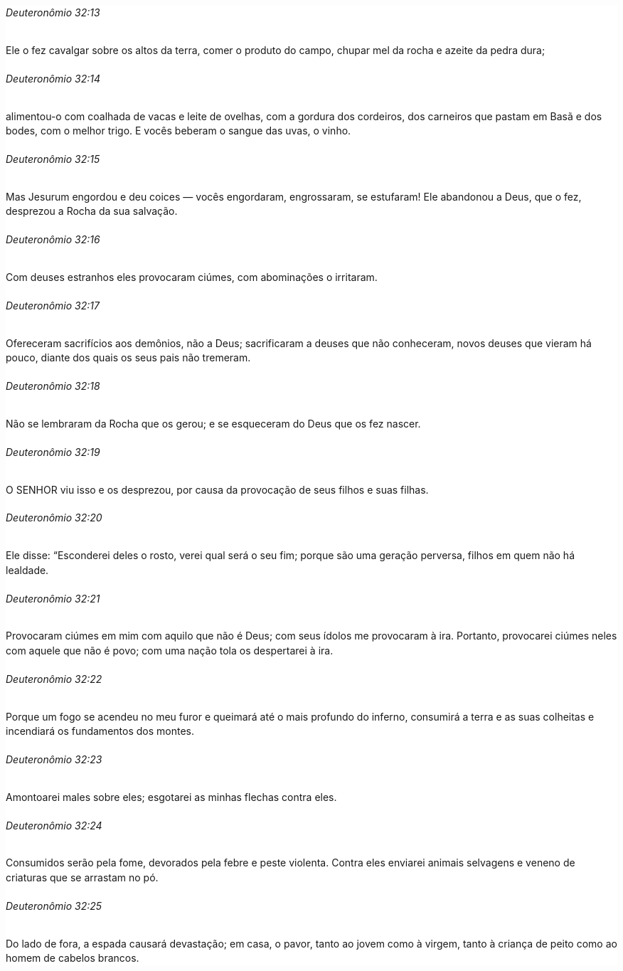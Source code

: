 ###### Deuteronômio 32:13

Ele o fez cavalgar sobre os altos da terra, comer o produto do campo, chupar mel da rocha e azeite da pedra dura;

###### Deuteronômio 32:14

alimentou-o com coalhada de vacas e leite de ovelhas, com a gordura dos cordeiros, dos carneiros que pastam em Basã e dos bodes, com o melhor trigo. E vocês beberam o sangue das uvas, o vinho.

###### Deuteronômio 32:15

Mas Jesurum engordou e deu coices — vocês engordaram, engrossaram, se estufaram! Ele abandonou a Deus, que o fez, desprezou a Rocha da sua salvação.

###### Deuteronômio 32:16

Com deuses estranhos eles provocaram ciúmes, com abominações o irritaram.

###### Deuteronômio 32:17

Ofereceram sacrifícios aos demônios, não a Deus; sacrificaram a deuses que não conheceram, novos deuses que vieram há pouco, diante dos quais os seus pais não tremeram.

###### Deuteronômio 32:18

Não se lembraram da Rocha que os gerou; e se esqueceram do Deus que os fez nascer.

###### Deuteronômio 32:19

O SENHOR viu isso e os desprezou, por causa da provocação de seus filhos e suas filhas.

###### Deuteronômio 32:20

Ele disse: “Esconderei deles o rosto, verei qual será o seu fim; porque são uma geração perversa, filhos em quem não há lealdade.

###### Deuteronômio 32:21

Provocaram ciúmes em mim com aquilo que não é Deus; com seus ídolos me provocaram à ira. Portanto, provocarei ciúmes neles com aquele que não é povo; com uma nação tola os despertarei à ira.

###### Deuteronômio 32:22

Porque um fogo se acendeu no meu furor e queimará até o mais profundo do inferno, consumirá a terra e as suas colheitas e incendiará os fundamentos dos montes.

###### Deuteronômio 32:23

Amontoarei males sobre eles; esgotarei as minhas flechas contra eles.

###### Deuteronômio 32:24

Consumidos serão pela fome, devorados pela febre e peste violenta. Contra eles enviarei animais selvagens e veneno de criaturas que se arrastam no pó.

###### Deuteronômio 32:25

Do lado de fora, a espada causará devastação; em casa, o pavor, tanto ao jovem como à virgem, tanto à criança de peito como ao homem de cabelos brancos.

